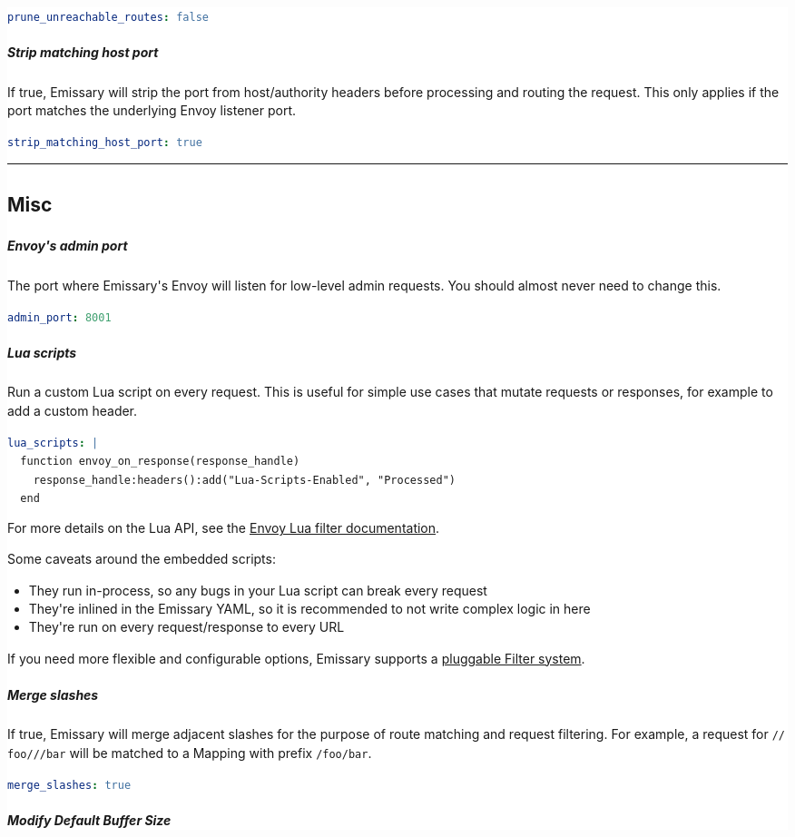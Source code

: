 ```yaml
prune_unreachable_routes: false
```

##### Strip matching host port
If true, Emissary will strip the port from host/authority headers before processing and routing the request. This only applies if the port matches the underlying Envoy listener port.

```yaml
strip_matching_host_port: true
```



---

## Misc


##### Envoy's admin port

The port where Emissary's Envoy will listen for low-level admin requests. You should almost never need to change this.

```yaml
admin_port: 8001
```

##### Lua scripts

Run a custom Lua script on every request. This is useful for simple use cases that mutate requests or responses, for example to add a custom header.

```yaml
lua_scripts: |
  function envoy_on_response(response_handle)
    response_handle:headers():add("Lua-Scripts-Enabled", "Processed")
  end
```

For more details on the Lua API, see the [Envoy Lua filter documentation](https://www.envoyproxy.io/docs/envoy/latest/configuration/http/http_filters/lua_filter.html).

Some caveats around the embedded scripts:

* They run in-process, so any bugs in your Lua script can break every request
* They're inlined in the Emissary YAML, so it is recommended to not write complex logic in here
* They're run on every request/response to every URL

If you need more flexible and configurable options, Emissary supports a [pluggable Filter system](/docs/edge-stack/latest/topics/using/filters/).

##### Merge slashes

If true, Emissary will merge adjacent slashes for the purpose of route matching and request filtering. For example, a request for `//foo///bar` will be matched to a Mapping with prefix `/foo/bar`.

```yaml
merge_slashes: true
```
##### Modify Default Buffer Size
